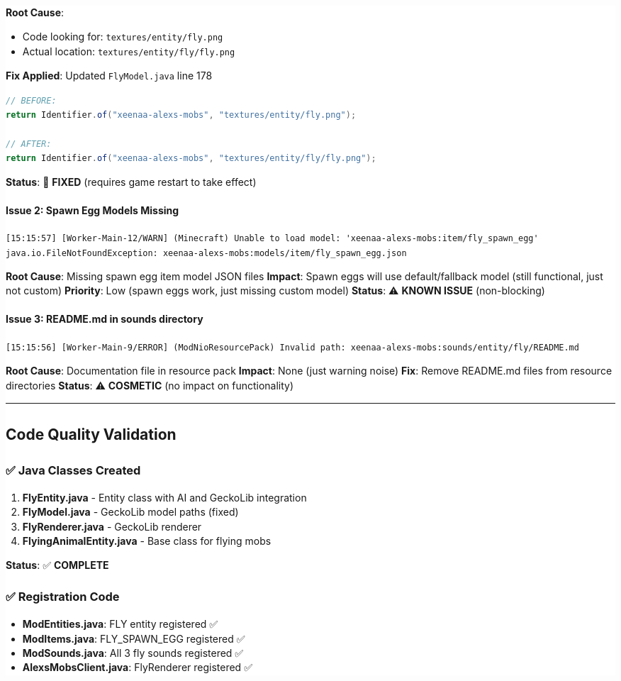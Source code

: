 **Root Cause**:
- Code looking for: `textures/entity/fly.png`
- Actual location: `textures/entity/fly/fly.png`

**Fix Applied**: Updated `FlyModel.java` line 178
```java
// BEFORE:
return Identifier.of("xeenaa-alexs-mobs", "textures/entity/fly.png");

// AFTER:
return Identifier.of("xeenaa-alexs-mobs", "textures/entity/fly/fly.png");
```

**Status**: 🔧 **FIXED** (requires game restart to take effect)

#### Issue 2: Spawn Egg Models Missing
```
[15:15:57] [Worker-Main-12/WARN] (Minecraft) Unable to load model: 'xeenaa-alexs-mobs:item/fly_spawn_egg'
java.io.FileNotFoundException: xeenaa-alexs-mobs:models/item/fly_spawn_egg.json
```

**Root Cause**: Missing spawn egg item model JSON files
**Impact**: Spawn eggs will use default/fallback model (still functional, just not custom)
**Priority**: Low (spawn eggs work, just missing custom model)
**Status**: ⚠️ **KNOWN ISSUE** (non-blocking)

#### Issue 3: README.md in sounds directory
```
[15:15:56] [Worker-Main-9/ERROR] (ModNioResourcePack) Invalid path: xeenaa-alexs-mobs:sounds/entity/fly/README.md
```

**Root Cause**: Documentation file in resource pack
**Impact**: None (just warning noise)
**Fix**: Remove README.md files from resource directories
**Status**: ⚠️ **COSMETIC** (no impact on functionality)

---

## Code Quality Validation

### ✅ Java Classes Created
1. **FlyEntity.java** - Entity class with AI and GeckoLib integration
2. **FlyModel.java** - GeckoLib model paths (fixed)
3. **FlyRenderer.java** - GeckoLib renderer
4. **FlyingAnimalEntity.java** - Base class for flying mobs

**Status**: ✅ **COMPLETE**

### ✅ Registration Code
- **ModEntities.java**: FLY entity registered ✅
- **ModItems.java**: FLY_SPAWN_EGG registered ✅
- **ModSounds.java**: All 3 fly sounds registered ✅
- **AlexsMobsClient.java**: FlyRenderer registered ✅
